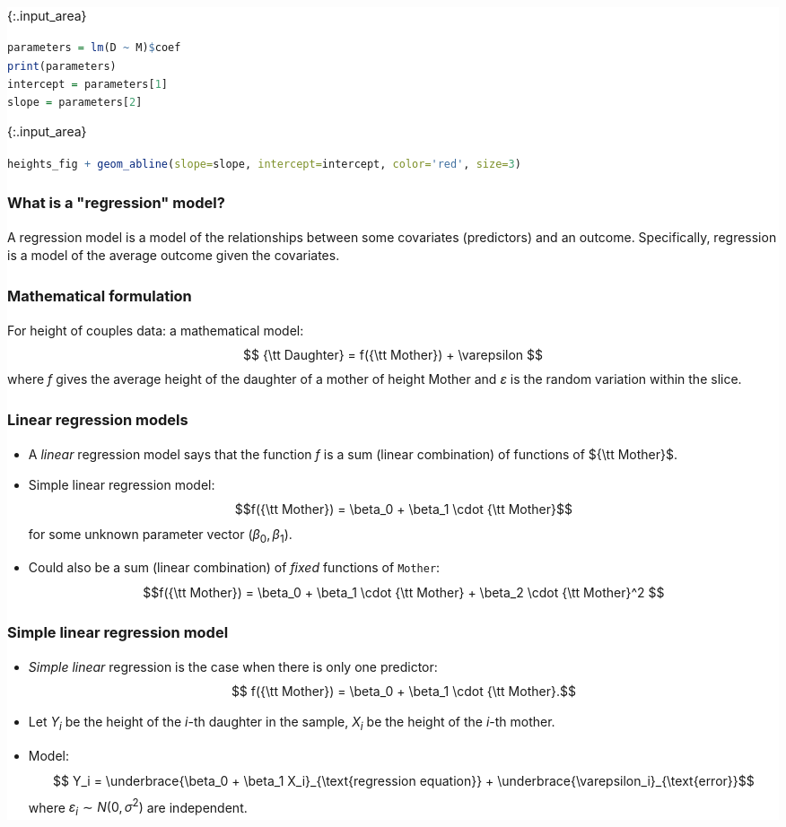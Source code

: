 {:.input_area}
```R
parameters = lm(D ~ M)$coef
print(parameters)
intercept = parameters[1]
slope = parameters[2]
```




{:.input_area}
```R
heights_fig + geom_abline(slope=slope, intercept=intercept, color='red', size=3)

```


### What is a "regression" model?

A regression model is a model of the relationships between some covariates (predictors) and an outcome. Specifically, regression is a model of the average outcome given the covariates.

### Mathematical formulation

For height of couples data: a mathematical model:
$$
{\tt Daughter} = f({\tt Mother}) + \varepsilon
$$
where $f$ gives the average height of the daughter of a mother of height Mother and $\varepsilon$ is the random variation within the slice.

### Linear regression models

* A *linear* regression model says that
the function $f$ is a sum (linear combination) of functions of ${\tt Mother}$.

* Simple linear regression model:
   $$f({\tt Mother}) = \beta_0 + \beta_1 \cdot {\tt Mother}$$
   for some unknown parameter vector $(\beta_0, \beta_1)$.

* Could also be a sum (linear combination) of *fixed* functions of `Mother`:
   $$f({\tt Mother}) = \beta_0 + \beta_1 \cdot {\tt Mother} + \beta_2 \cdot {\tt Mother}^2
   $$


### Simple linear regression model

 *  *Simple linear* regression is the case when there is only one predictor:
   $$
   f({\tt Mother}) = \beta_0 + \beta_1  \cdot {\tt Mother}.$$

* Let $Y_i$ be the height of the $i$-th daughter in the sample, $X_i$ be the height of the $i$-th mother.

* Model:
   $$
   Y_i = \underbrace{\beta_0 + \beta_1 X_i}_{\text{regression equation}} + \underbrace{\varepsilon_i}_{\text{error}}$$
   where $\varepsilon_i \sim N(0, \sigma^2)$ are independent.
